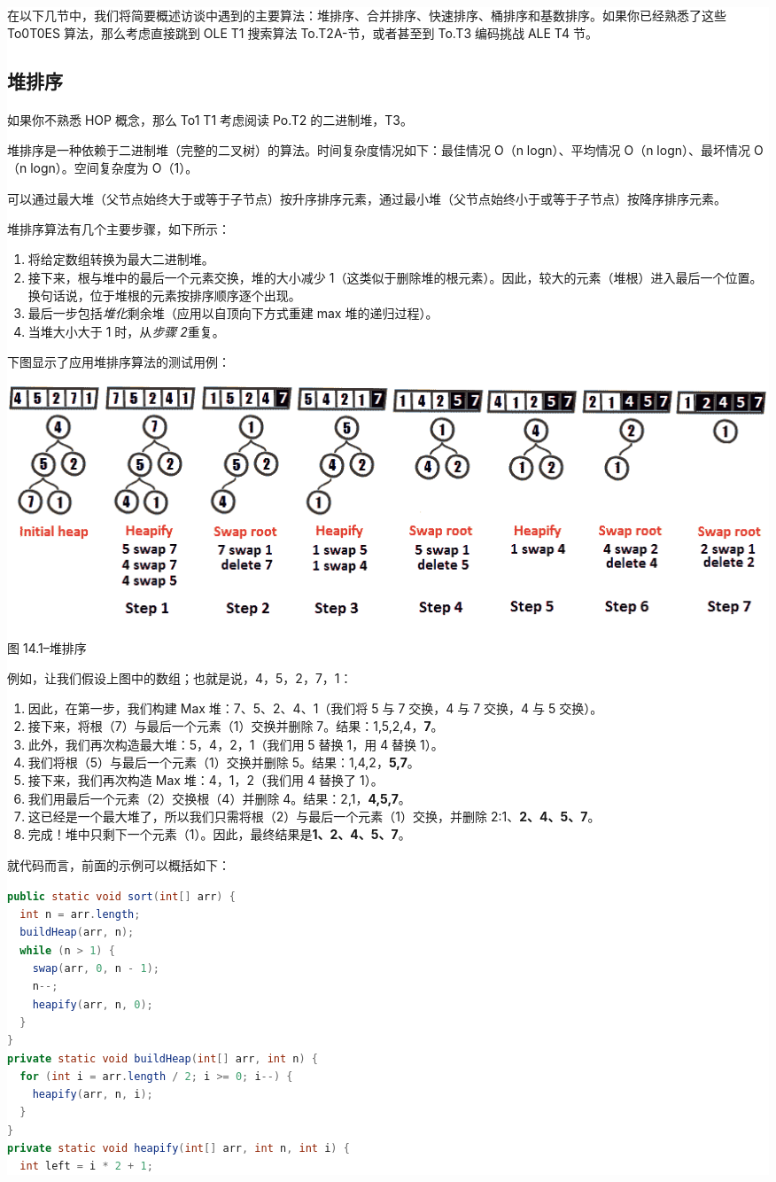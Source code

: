 在以下几节中，我们将简要概述访谈中遇到的主要算法：堆排序、合并排序、快速排序、桶排序和基数排序。如果你已经熟悉了这些 To0T0ES 算法，那么考虑直接跳到 OLE T1 搜索算法 To.T2A-节，或者甚至到 To.T3 编码挑战 ALE T4 节。

## 堆排序

如果你不熟悉 HOP 概念，那么 To1 T1 考虑阅读 Po.T2 的二进制堆，T3。

堆排序是一种依赖于二进制堆（完整的二叉树）的算法。时间复杂度情况如下：最佳情况 O（n logn）、平均情况 O（n logn）、最坏情况 O（n logn）。空间复杂度为 O（1）。

可以通过最大堆（父节点始终大于或等于子节点）按升序排序元素，通过最小堆（父节点始终小于或等于子节点）按降序排序元素。

堆排序算法有几个主要步骤，如下所示：

1.  将给定数组转换为最大二进制堆。
2.  接下来，根与堆中的最后一个元素交换，堆的大小减少 1（这类似于删除堆的根元素）。因此，较大的元素（堆根）进入最后一个位置。换句话说，位于堆根的元素按排序顺序逐个出现。
3.  最后一步包括*堆化*剩余堆（应用以自顶向下方式重建 max 堆的递归过程）。
4.  当堆大小大于 1 时，从*步骤 2*重复。

下图显示了应用堆排序算法的测试用例：

![Figure 14.1 – Heap sort ](img/Figure_14.1_B15403.jpg)

图 14.1–堆排序

例如，让我们假设上图中的数组；也就是说，4，5，2，7，1：

1.  因此，在第一步，我们构建 Max 堆：7、5、2、4、1（我们将 5 与 7 交换，4 与 7 交换，4 与 5 交换）。
2.  接下来，将根（7）与最后一个元素（1）交换并删除 7。结果：1,5,2,4，**7**。
3.  此外，我们再次构造最大堆：5，4，2，1（我们用 5 替换 1，用 4 替换 1）。
4.  我们将根（5）与最后一个元素（1）交换并删除 5。结果：1,4,2，**5,7**。
5.  接下来，我们再次构造 Max 堆：4，1，2（我们用 4 替换了 1）。
6.  我们用最后一个元素（2）交换根（4）并删除 4。结果：2,1，**4,5,7**。
7.  这已经是一个最大堆了，所以我们只需将根（2）与最后一个元素（1）交换，并删除 2:1、**2、4、5、7**。
8.  完成！堆中只剩下一个元素（1）。因此，最终结果是**1、2、4、5、7**。

就代码而言，前面的示例可以概括如下：

```java
public static void sort(int[] arr) {
  int n = arr.length;
  buildHeap(arr, n);
  while (n > 1) {
    swap(arr, 0, n - 1);
    n--;
    heapify(arr, n, 0);
  }
}
private static void buildHeap(int[] arr, int n) {
  for (int i = arr.length / 2; i >= 0; i--) {
    heapify(arr, n, i);
  }
}
private static void heapify(int[] arr, int n, int i) {
  int left = i * 2 + 1;
```